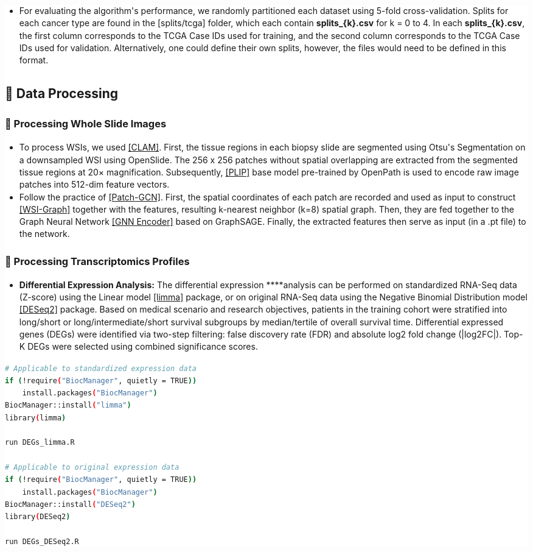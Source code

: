 - For evaluating the algorithm's performance, we randomly partitioned each dataset using 5-fold cross-validation. Splits for each cancer type are found in the [splits/tcga] folder, which each contain **splits_{k}.csv** for k = 0 to 4. In each **splits_{k}.csv**, the first column corresponds to the TCGA Case IDs used for training, and the second column corresponds to the TCGA Case IDs used for validation. Alternatively, one could define their own splits, however, the files would need to be defined in this format.

## **📝 Data Processing**

### **🔬 Processing Whole Slide Images**

- To process WSIs, we used [[CLAM]](https://github.com/mahmoodlab/CLAM/tree/master#wsi-segmentation-and-patching). First, the tissue regions in each biopsy slide are segmented using Otsu's Segmentation on a downsampled WSI using OpenSlide. The 256 x 256 patches without spatial overlapping are extracted from the segmented tissue regions at 20× magnification. Subsequently, [[PLIP]](https://github.com/PathologyFoundation/plip) base model pre-trained by OpenPath is used to encode raw image patches into 512-dim feature vectors.
- Follow the practice of [[Patch-GCN]](https://github.com/mahmoodlab/Patch-GCN). First, the spatial coordinates of each patch are recorded and used as input to construct [[WSI-Graph]](https://github.com/mahmoodlab/Patch-GCN/blob/master/WSI-Graph%20Construction.ipynb) together with the features, resulting k-nearest neighbor (k=8) spatial graph. Then, they are fed together to the Graph Neural Network [[GNN Encoder]](https://github.com/mahmoodlab/Patch-GCN/blob/master/models/model_graph_mil.py) based on GraphSAGE. Finally, the extracted features then serve as input (in a .pt file) to the network.

### **🧬 Processing Transcriptomics Profiles**

- **Differential Expression Analysis:** The differential expression ****analysis can be performed on standardized RNA-Seq data (Z-score) using the Linear model [[limma]](https://www.bioconductor.org/packages/release/bioc/html/limma.html) package, or on original RNA-Seq data using the Negative Binomial Distribution model [[DESeq2]](https://bioconductor.org/packages/release/bioc/html/DESeq2.html) package. Based on medical scenario and research objectives, patients in the training cohort were stratified into long/short or long/intermediate/short survival subgroups by median/tertile of overall survival time. Differential expressed genes (DEGs) were identified via two-step filtering: false discovery rate (FDR) and absolute log2 fold change (|log2FC|). Top-K DEGs were selected using combined significance scores.

```bash
# Applicable to standardized expression data
if (!require("BiocManager", quietly = TRUE))
    install.packages("BiocManager")
BiocManager::install("limma")
library(limma)

run DEGs_limma.R

# Applicable to original expression data
if (!require("BiocManager", quietly = TRUE))
    install.packages("BiocManager")
BiocManager::install("DESeq2")
library(DESeq2)

run DEGs_DESeq2.R
```
